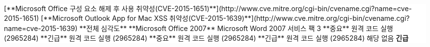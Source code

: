 </td>
<td style="border:1px solid black;">
[**Microsoft Office 구성 요소 해제 후 사용 취약성(CVE-2015-1651)**](http://www.cve.mitre.org/cgi-bin/cvename.cgi?name=cve-2015-1651)

</td>
<td style="border:1px solid black;">
[**Microsoft Outlook App for Mac XSS 취약성(CVE-2015-1639)**](http://www.cve.mitre.org/cgi-bin/cvename.cgi?name=cve-2015-1639)

</td>
<td style="border:1px solid black;">
**전체 심각도**

</td>
</tr>
<tr>
<td style="border:1px solid black;" colspan="7">
**Microsoft Office 2007**

</td>
</tr>
<tr>
<td style="border:1px solid black;">
Microsoft Word 2007 서비스 팩 3

</td>
<td style="border:1px solid black;">
**중요**  
원격 코드 실행  
(2965284)

</td>
<td style="border:1px solid black;">
**긴급**  
원격 코드 실행  
(2965284)

</td>
<td style="border:1px solid black;">
**중요**  
원격 코드 실행  
(2965284)

</td>
<td style="border:1px solid black;">
**긴급**  
원격 코드 실행  
(2965284)

</td>
<td style="border:1px solid black;">
해당 없음

</td>
<td style="border:1px solid black;">
<strong>긴급</strong>
